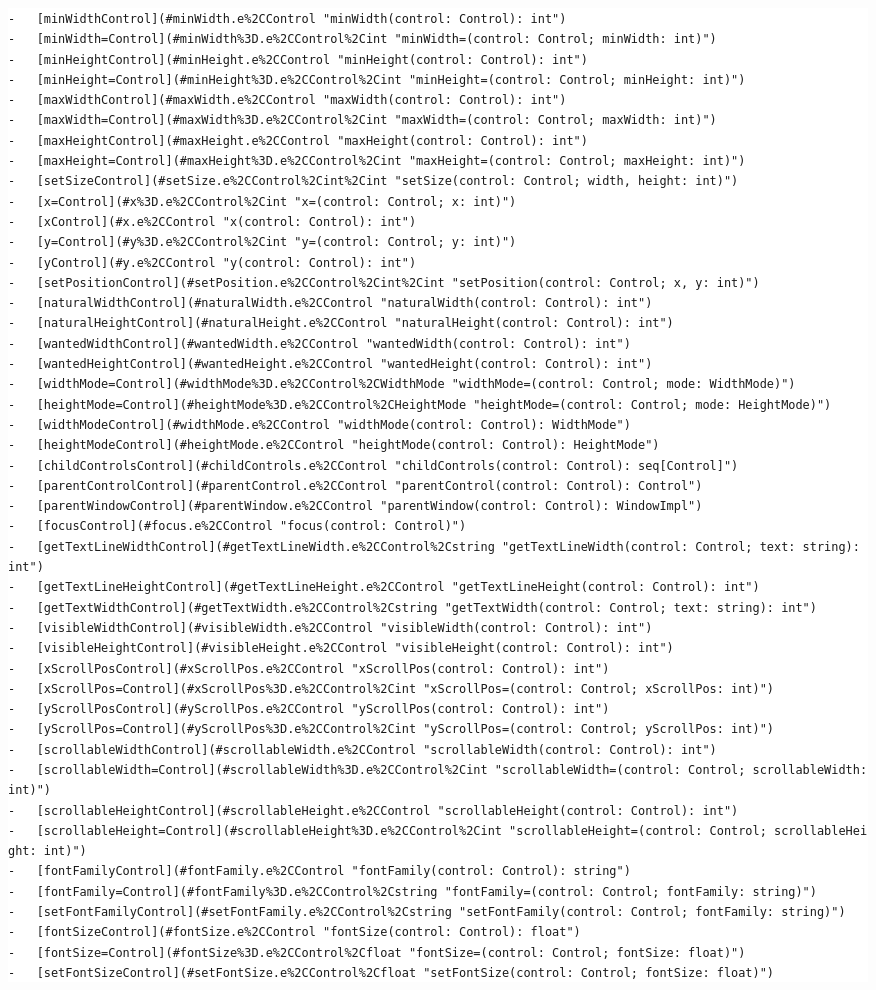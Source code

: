     -   [minWidthControl](#minWidth.e%2CControl "minWidth(control: Control): int")
    -   [minWidth=Control](#minWidth%3D.e%2CControl%2Cint "minWidth=(control: Control; minWidth: int)")
    -   [minHeightControl](#minHeight.e%2CControl "minHeight(control: Control): int")
    -   [minHeight=Control](#minHeight%3D.e%2CControl%2Cint "minHeight=(control: Control; minHeight: int)")
    -   [maxWidthControl](#maxWidth.e%2CControl "maxWidth(control: Control): int")
    -   [maxWidth=Control](#maxWidth%3D.e%2CControl%2Cint "maxWidth=(control: Control; maxWidth: int)")
    -   [maxHeightControl](#maxHeight.e%2CControl "maxHeight(control: Control): int")
    -   [maxHeight=Control](#maxHeight%3D.e%2CControl%2Cint "maxHeight=(control: Control; maxHeight: int)")
    -   [setSizeControl](#setSize.e%2CControl%2Cint%2Cint "setSize(control: Control; width, height: int)")
    -   [x=Control](#x%3D.e%2CControl%2Cint "x=(control: Control; x: int)")
    -   [xControl](#x.e%2CControl "x(control: Control): int")
    -   [y=Control](#y%3D.e%2CControl%2Cint "y=(control: Control; y: int)")
    -   [yControl](#y.e%2CControl "y(control: Control): int")
    -   [setPositionControl](#setPosition.e%2CControl%2Cint%2Cint "setPosition(control: Control; x, y: int)")
    -   [naturalWidthControl](#naturalWidth.e%2CControl "naturalWidth(control: Control): int")
    -   [naturalHeightControl](#naturalHeight.e%2CControl "naturalHeight(control: Control): int")
    -   [wantedWidthControl](#wantedWidth.e%2CControl "wantedWidth(control: Control): int")
    -   [wantedHeightControl](#wantedHeight.e%2CControl "wantedHeight(control: Control): int")
    -   [widthMode=Control](#widthMode%3D.e%2CControl%2CWidthMode "widthMode=(control: Control; mode: WidthMode)")
    -   [heightMode=Control](#heightMode%3D.e%2CControl%2CHeightMode "heightMode=(control: Control; mode: HeightMode)")
    -   [widthModeControl](#widthMode.e%2CControl "widthMode(control: Control): WidthMode")
    -   [heightModeControl](#heightMode.e%2CControl "heightMode(control: Control): HeightMode")
    -   [childControlsControl](#childControls.e%2CControl "childControls(control: Control): seq[Control]")
    -   [parentControlControl](#parentControl.e%2CControl "parentControl(control: Control): Control")
    -   [parentWindowControl](#parentWindow.e%2CControl "parentWindow(control: Control): WindowImpl")
    -   [focusControl](#focus.e%2CControl "focus(control: Control)")
    -   [getTextLineWidthControl](#getTextLineWidth.e%2CControl%2Cstring "getTextLineWidth(control: Control; text: string): int")
    -   [getTextLineHeightControl](#getTextLineHeight.e%2CControl "getTextLineHeight(control: Control): int")
    -   [getTextWidthControl](#getTextWidth.e%2CControl%2Cstring "getTextWidth(control: Control; text: string): int")
    -   [visibleWidthControl](#visibleWidth.e%2CControl "visibleWidth(control: Control): int")
    -   [visibleHeightControl](#visibleHeight.e%2CControl "visibleHeight(control: Control): int")
    -   [xScrollPosControl](#xScrollPos.e%2CControl "xScrollPos(control: Control): int")
    -   [xScrollPos=Control](#xScrollPos%3D.e%2CControl%2Cint "xScrollPos=(control: Control; xScrollPos: int)")
    -   [yScrollPosControl](#yScrollPos.e%2CControl "yScrollPos(control: Control): int")
    -   [yScrollPos=Control](#yScrollPos%3D.e%2CControl%2Cint "yScrollPos=(control: Control; yScrollPos: int)")
    -   [scrollableWidthControl](#scrollableWidth.e%2CControl "scrollableWidth(control: Control): int")
    -   [scrollableWidth=Control](#scrollableWidth%3D.e%2CControl%2Cint "scrollableWidth=(control: Control; scrollableWidth: int)")
    -   [scrollableHeightControl](#scrollableHeight.e%2CControl "scrollableHeight(control: Control): int")
    -   [scrollableHeight=Control](#scrollableHeight%3D.e%2CControl%2Cint "scrollableHeight=(control: Control; scrollableHeight: int)")
    -   [fontFamilyControl](#fontFamily.e%2CControl "fontFamily(control: Control): string")
    -   [fontFamily=Control](#fontFamily%3D.e%2CControl%2Cstring "fontFamily=(control: Control; fontFamily: string)")
    -   [setFontFamilyControl](#setFontFamily.e%2CControl%2Cstring "setFontFamily(control: Control; fontFamily: string)")
    -   [fontSizeControl](#fontSize.e%2CControl "fontSize(control: Control): float")
    -   [fontSize=Control](#fontSize%3D.e%2CControl%2Cfloat "fontSize=(control: Control; fontSize: float)")
    -   [setFontSizeControl](#setFontSize.e%2CControl%2Cfloat "setFontSize(control: Control; fontSize: float)")